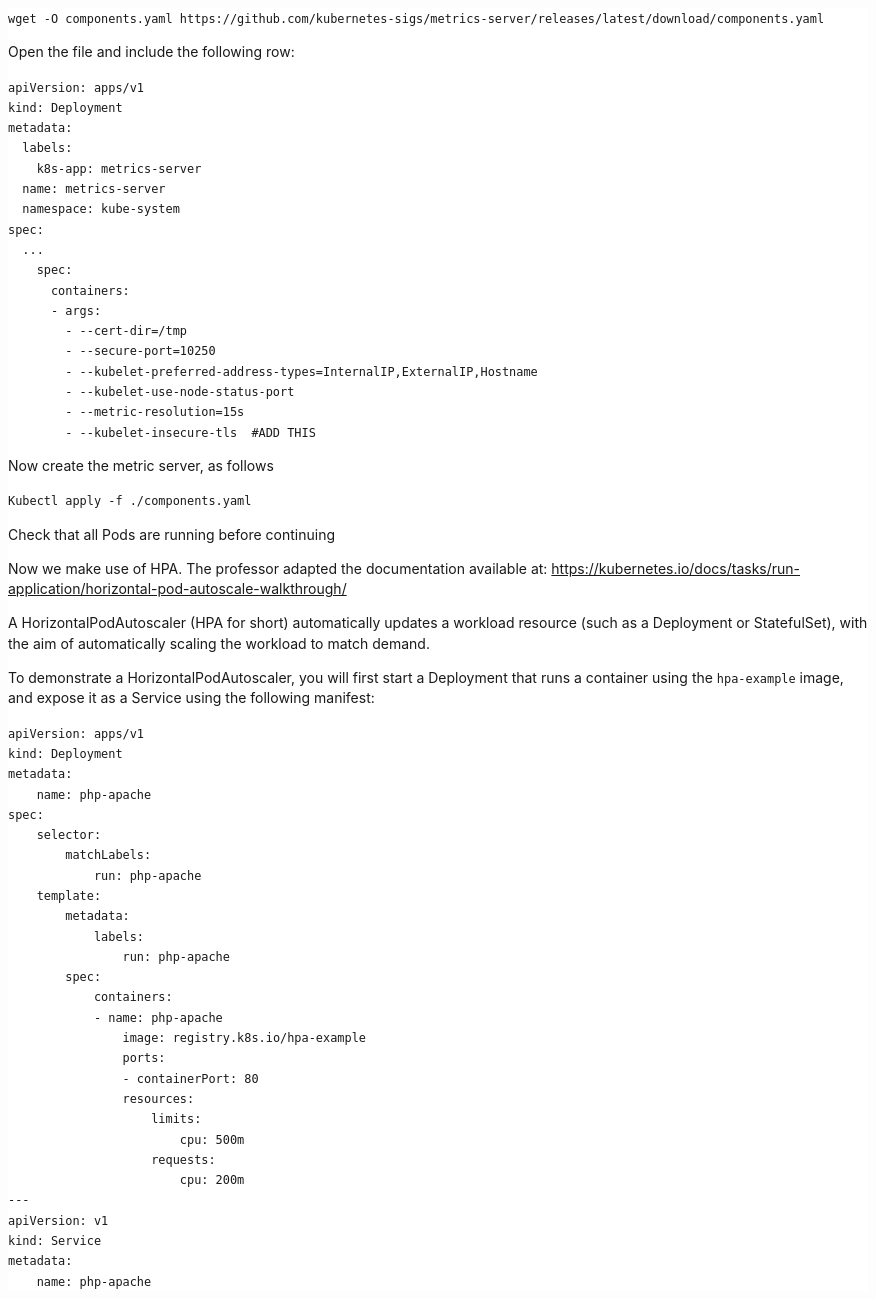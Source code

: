     wget -O components.yaml https://github.com/kubernetes-sigs/metrics-server/releases/latest/download/components.yaml


Open the file and include the following row:

    apiVersion: apps/v1
    kind: Deployment
    metadata:
      labels:
        k8s-app: metrics-server
      name: metrics-server
      namespace: kube-system
    spec:
      ...
        spec:
          containers:
          - args:
            - --cert-dir=/tmp
            - --secure-port=10250
            - --kubelet-preferred-address-types=InternalIP,ExternalIP,Hostname
            - --kubelet-use-node-status-port
            - --metric-resolution=15s
            - --kubelet-insecure-tls  #ADD THIS

Now create the metric server, as follows

    Kubectl apply -f ./components.yaml

Check that all Pods are running before continuing

Now we make use of HPA. The professor adapted the documentation available at: 
https://kubernetes.io/docs/tasks/run-application/horizontal-pod-autoscale-walkthrough/

A HorizontalPodAutoscaler (HPA for short) automatically updates a workload resource (such as a Deployment or StatefulSet), with the aim of automatically scaling the workload to match demand.

To demonstrate a HorizontalPodAutoscaler, you will first start a Deployment that runs a container using the `hpa-example` image, and expose it as a Service using the following manifest:

    apiVersion: apps/v1
    kind: Deployment
    metadata:
        name: php-apache
    spec:
        selector:
            matchLabels:
                run: php-apache
        template:
            metadata:
                labels:
                    run: php-apache
            spec:
                containers:
                - name: php-apache
                    image: registry.k8s.io/hpa-example
                    ports:
                    - containerPort: 80
                    resources:
                        limits:
                            cpu: 500m
                        requests:
                            cpu: 200m
    ---
    apiVersion: v1
    kind: Service
    metadata:
        name: php-apache